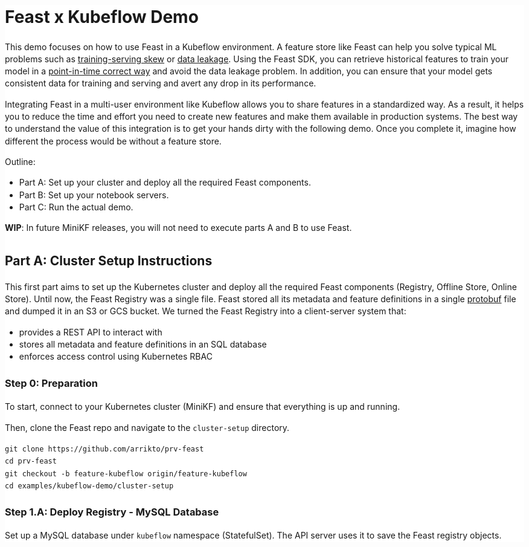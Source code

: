 # Feast x Kubeflow Demo

This demo focuses on how to use Feast in a Kubeflow environment. A feature
store like Feast can help you solve typical ML problems such as [training-serving
skew](https://developers.google.com/machine-learning/guides/rules-of-ml#training-serving_skew)
or [data leakage](https://machinelearningmastery.com/data-leakage-machine-learning/).
Using the Feast SDK, you can retrieve historical features to train your 
model in a [point-in-time correct way](https://docs.feast.dev/getting-started/concepts/point-in-time-joins)
and avoid the data leakage problem. In addition, you can ensure that your
model gets consistent data for training and serving and avert any drop in
its performance.

Integrating Feast in a multi-user environment like Kubeflow allows you to
share features in a standardized way. As a result, it helps you to reduce
the time and effort you need to create new features and make them available
in production systems. The best way to understand the value of this integration
is to get your hands dirty with the following demo. Once you complete it,
imagine how different the process would be without a feature store.

Outline:
- Part A: Set up your cluster and deploy all the required Feast components.
- Part B: Set up your notebook servers.
- Part C: Run the actual demo.

**WIP**: In future MiniKF releases, you will not need to execute
parts A and B to use Feast.

## Part A: Cluster Setup Instructions

This first part aims to set up the Kubernetes cluster and deploy all the
required Feast components (Registry, Offline Store, Online Store). Until
now, the Feast Registry was a single file. Feast stored all its metadata
and feature definitions in a single [protobuf](https://developers.google.com/protocol-buffers)
file and dumped it in an S3 or GCS bucket. We turned the Feast Registry
into a client-server system that:
- provides a REST API to interact with
- stores all metadata and feature definitions in an SQL database
- enforces access control using Kubernetes RBAC

### Step 0: Preparation
To start, connect to your Kubernetes cluster (MiniKF) and ensure that everything is up and running.

Then, clone the Feast repo and navigate to the `cluster-setup` directory.
```
git clone https://github.com/arrikto/prv-feast
cd prv-feast
git checkout -b feature-kubeflow origin/feature-kubeflow
cd examples/kubeflow-demo/cluster-setup
```

### Step 1.A: Deploy Registry - MySQL Database
Set up a MySQL database under `kubeflow` namespace (StatefulSet).
The API server uses it to save the Feast registry objects.

